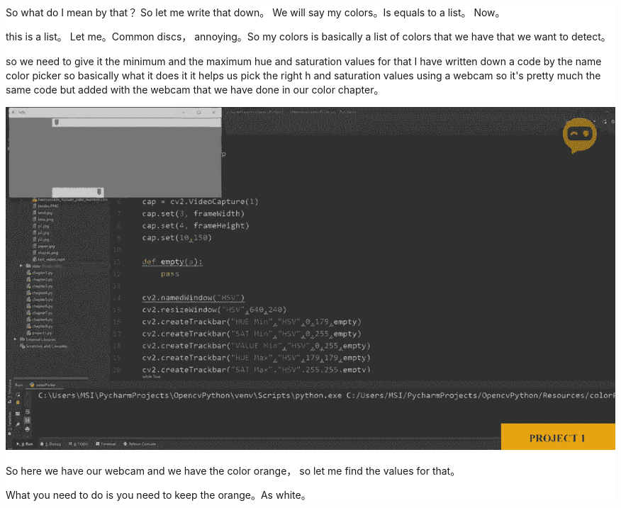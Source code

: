 So what do I mean by that？ So let me write that down。 We will say my colors。Is equals to a list。 Now。

 this is a list。 Let me。Common discs， annoying。So my colors is basically a list of colors that we have that we want to detect。

 so we need to give it the minimum and the maximum hue and saturation values for that I have written down a code by the name color picker so basically what it does it it helps us pick the right h and saturation values using a webcam so it's pretty much the same code but added with the webcam that we have done in our color chapter。



![](img/97368d43feac0c0e171afdc6ab7e7dfc_5.png)

So here we have our webcam and we have the color orange， so let me find the values for that。

 What you need to do is you need to keep the orange。As white。


